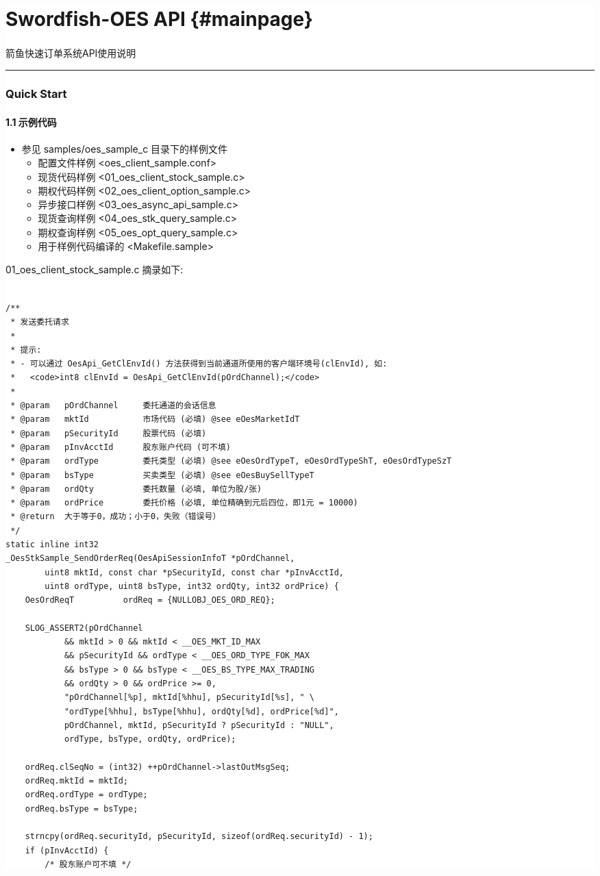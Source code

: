 # Swordfish-OES API    {#mainpage}

箭鱼快速订单系统API使用说明


---
### Quick Start

#### 1.1 示例代码

- 参见 samples/oes_sample_c 目录下的样例文件
	- 配置文件样例 <oes_client_sample.conf>
	- 现货代码样例 <01_oes_client_stock_sample.c>
	- 期权代码样例 <02_oes_client_option_sample.c>
	- 异步接口样例 <03_oes_async_api_sample.c>
	- 现货查询样例 <04_oes_stk_query_sample.c>
	- 期权查询样例 <05_oes_opt_query_sample.c>
	- 用于样例代码编译的 <Makefile.sample>

01_oes_client_stock_sample.c 摘录如下:

~~~{.c}

/**
 * 发送委托请求
 *
 * 提示:
 * - 可以通过 OesApi_GetClEnvId() 方法获得到当前通道所使用的客户端环境号(clEnvId), 如:
 *   <code>int8 clEnvId = OesApi_GetClEnvId(pOrdChannel);</code>
 *
 * @param   pOrdChannel     委托通道的会话信息
 * @param   mktId           市场代码 (必填) @see eOesMarketIdT
 * @param   pSecurityId     股票代码 (必填)
 * @param   pInvAcctId      股东账户代码 (可不填)
 * @param   ordType         委托类型 (必填) @see eOesOrdTypeT, eOesOrdTypeShT, eOesOrdTypeSzT
 * @param   bsType          买卖类型 (必填) @see eOesBuySellTypeT
 * @param   ordQty          委托数量 (必填, 单位为股/张)
 * @param   ordPrice        委托价格 (必填, 单位精确到元后四位，即1元 = 10000)
 * @return  大于等于0，成功；小于0，失败（错误号）
 */
static inline int32
_OesStkSample_SendOrderReq(OesApiSessionInfoT *pOrdChannel,
        uint8 mktId, const char *pSecurityId, const char *pInvAcctId,
        uint8 ordType, uint8 bsType, int32 ordQty, int32 ordPrice) {
    OesOrdReqT          ordReq = {NULLOBJ_OES_ORD_REQ};

    SLOG_ASSERT2(pOrdChannel
            && mktId > 0 && mktId < __OES_MKT_ID_MAX
            && pSecurityId && ordType < __OES_ORD_TYPE_FOK_MAX
            && bsType > 0 && bsType < __OES_BS_TYPE_MAX_TRADING
            && ordQty > 0 && ordPrice >= 0,
            "pOrdChannel[%p], mktId[%hhu], pSecurityId[%s], " \
            "ordType[%hhu], bsType[%hhu], ordQty[%d], ordPrice[%d]",
            pOrdChannel, mktId, pSecurityId ? pSecurityId : "NULL",
            ordType, bsType, ordQty, ordPrice);

    ordReq.clSeqNo = (int32) ++pOrdChannel->lastOutMsgSeq;
    ordReq.mktId = mktId;
    ordReq.ordType = ordType;
    ordReq.bsType = bsType;

    strncpy(ordReq.securityId, pSecurityId, sizeof(ordReq.securityId) - 1);
    if (pInvAcctId) {
        /* 股东账户可不填 */
~~~